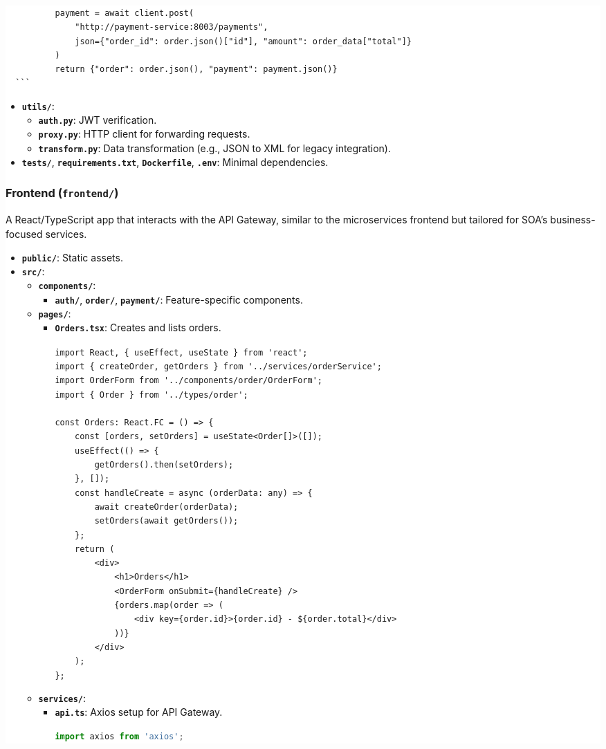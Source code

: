               payment = await client.post(
                  "http://payment-service:8003/payments",
                  json={"order_id": order.json()["id"], "amount": order_data["total"]}
              )
              return {"order": order.json(), "payment": payment.json()}
      ```
  - **`utils/`**:
    - **`auth.py`**: JWT verification.
    - **`proxy.py`**: HTTP client for forwarding requests.
    - **`transform.py`**: Data transformation (e.g., JSON to XML for legacy integration).
- **`tests/`**, **`requirements.txt`**, **`Dockerfile`**, **`.env`**: Minimal dependencies.

### **Frontend (`frontend/`)**
A React/TypeScript app that interacts with the API Gateway, similar to the microservices frontend but tailored for SOA’s business-focused services.

- **`public/`**: Static assets.
- **`src/`**:
  - **`components/`**:
    - **`auth/`**, **`order/`**, **`payment/`**: Feature-specific components.
  - **`pages/`**:
    - **`Orders.tsx`**: Creates and lists orders.
      ```tsx
      import React, { useEffect, useState } from 'react';
      import { createOrder, getOrders } from '../services/orderService';
      import OrderForm from '../components/order/OrderForm';
      import { Order } from '../types/order';

      const Orders: React.FC = () => {
          const [orders, setOrders] = useState<Order[]>([]);
          useEffect(() => {
              getOrders().then(setOrders);
          }, []);
          const handleCreate = async (orderData: any) => {
              await createOrder(orderData);
              setOrders(await getOrders());
          };
          return (
              <div>
                  <h1>Orders</h1>
                  <OrderForm onSubmit={handleCreate} />
                  {orders.map(order => (
                      <div key={order.id}>{order.id} - ${order.total}</div>
                  ))}
              </div>
          );
      };
      ```
  - **`services/`**:
    - **`api.ts`**: Axios setup for API Gateway.
      ```ts
      import axios from 'axios';
